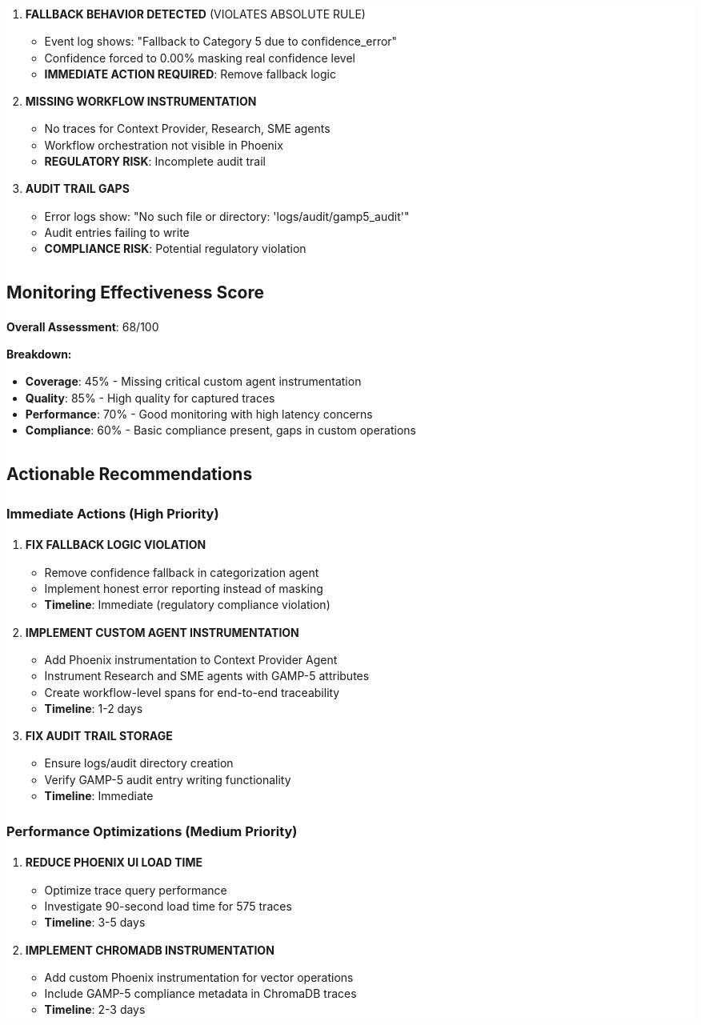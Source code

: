 1. **FALLBACK BEHAVIOR DETECTED** (VIOLATES ABSOLUTE RULE)
   - Event log shows: "Fallback to Category 5 due to confidence_error"
   - Confidence forced to 0.00% masking real confidence level
   - **IMMEDIATE ACTION REQUIRED**: Remove fallback logic

2. **MISSING WORKFLOW INSTRUMENTATION**
   - No traces for Context Provider, Research, SME agents
   - Workflow orchestration not visible in Phoenix
   - **REGULATORY RISK**: Incomplete audit trail

3. **AUDIT TRAIL GAPS**
   - Error logs show: "No such file or directory: 'logs/audit/gamp5_audit'"
   - Audit entries failing to write
   - **COMPLIANCE RISK**: Potential regulatory violation

## Monitoring Effectiveness Score
**Overall Assessment**: 68/100

**Breakdown:**
- **Coverage**: 45% - Missing critical custom agent instrumentation
- **Quality**: 85% - High quality for captured traces
- **Performance**: 70% - Good monitoring with high latency concerns
- **Compliance**: 60% - Basic compliance present, gaps in custom operations

## Actionable Recommendations

### Immediate Actions (High Priority)

1. **FIX FALLBACK LOGIC VIOLATION**
   - Remove confidence fallback in categorization agent
   - Implement honest error reporting instead of masking
   - **Timeline**: Immediate (regulatory compliance violation)

2. **IMPLEMENT CUSTOM AGENT INSTRUMENTATION**
   - Add Phoenix instrumentation to Context Provider Agent
   - Instrument Research and SME agents with GAMP-5 attributes
   - Create workflow-level spans for end-to-end traceability
   - **Timeline**: 1-2 days

3. **FIX AUDIT TRAIL STORAGE**
   - Ensure logs/audit directory creation
   - Verify GAMP-5 audit entry writing functionality
   - **Timeline**: Immediate

### Performance Optimizations (Medium Priority)

1. **REDUCE PHOENIX UI LOAD TIME**
   - Optimize trace query performance
   - Investigate 90-second load time for 575 traces
   - **Timeline**: 3-5 days

2. **IMPLEMENT CHROMADB INSTRUMENTATION**
   - Add custom Phoenix instrumentation for vector operations
   - Include GAMP-5 compliance metadata in ChromaDB traces
   - **Timeline**: 2-3 days

